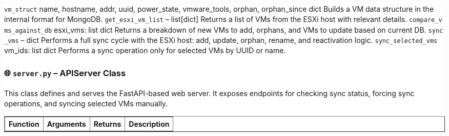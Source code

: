   <tr>
    <td><code>vm_struct</code></td>
    <td>
      name, hostname, addr, uuid, power_state, vmware_tools, orphan,
      orphan_since
    </td>
    <td>dict</td>
    <td>Builds a VM data structure in the internal format for MongoDB.</td>
  </tr>

  <tr>
    <td><code>get_esxi_vm_list</code></td>
    <td>–</td>
    <td>list[dict]</td>
    <td>Returns a list of VMs from the ESXi host with relevant details.</td>
  </tr>

  <tr>
    <td><code>compare_vms_against_db</code></td>
    <td>esxi_vms: list</td>
    <td>dict</td>
    <td>
      Returns a breakdown of new VMs to add, orphans, and VMs to update based on
      current DB.
    </td>
  </tr>

  <tr>
    <td><code>sync_vms</code></td>
    <td>–</td>
    <td>dict</td>
    <td>
      Performs a full sync cycle with the ESXi host: add, update, orphan,
      rename, and reactivation logic.
    </td>
  </tr>

  <tr>
    <td><code>sync_selected_vms</code></td>
    <td>vm_ids: list</td>
    <td>dict</td>
    <td>Performs a sync operation only for selected VMs by UUID or name.</td>
  </tr>
</table>

<h3>🌐 <code>server.py</code> – APIServer Class</h3>
<p>
  This class defines and serves the FastAPI-based web server. It exposes
  endpoints for checking sync status, forcing sync operations, and syncing
  selected VMs manually.
</p>

<table border="1" cellpadding="5">
  <tr>
    <th>Function</th>
    <th>Arguments</th>
    <th>Returns</th>
    <th>Description</th>
  </tr>
